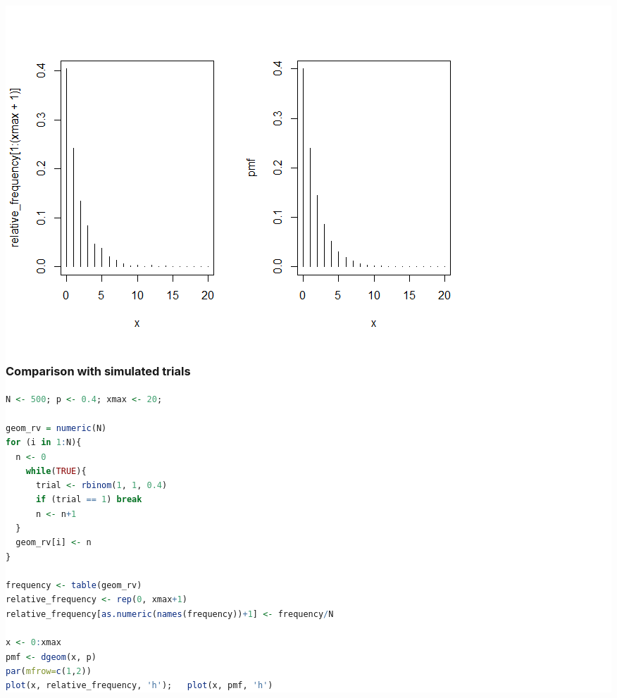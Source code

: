 ![](9.Discrete_random_variable_files/figure-markdown_github/unnamed-chunk-18-1.png)

### Comparison with simulated trials

``` r
N <- 500; p <- 0.4; xmax <- 20;

geom_rv = numeric(N)
for (i in 1:N){
  n <- 0
    while(TRUE){
      trial <- rbinom(1, 1, 0.4)
      if (trial == 1) break
      n <- n+1
  }
  geom_rv[i] <- n
}

frequency <- table(geom_rv)
relative_frequency <- rep(0, xmax+1)
relative_frequency[as.numeric(names(frequency))+1] <- frequency/N

x <- 0:xmax
pmf <- dgeom(x, p)
par(mfrow=c(1,2))
plot(x, relative_frequency, 'h');   plot(x, pmf, 'h')
```
